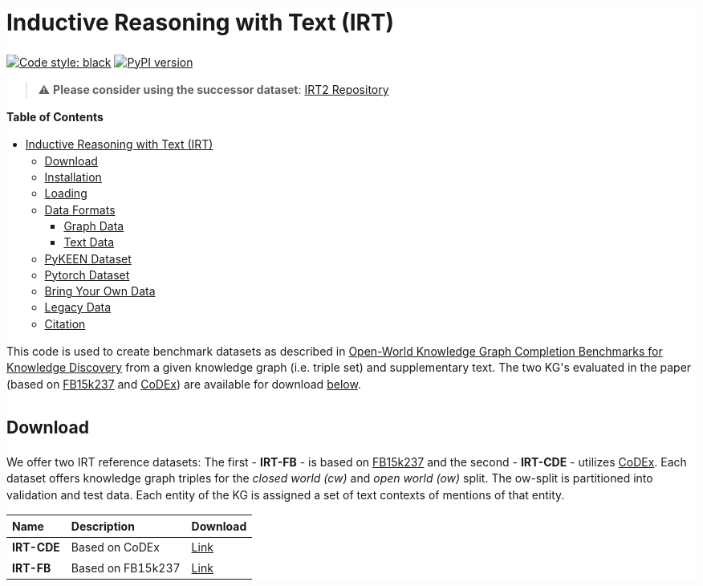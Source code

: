 # Inductive Reasoning with Text (IRT)

[![Code style: black](https://img.shields.io/badge/code%20style-black-000000.svg)](https://github.com/psf/black)
[![PyPI version](https://badge.fury.io/py/irt-data.svg)](https://badge.fury.io/py/irt-data)

> :warning: **Please consider using the successor dataset**: [IRT2 Repository](https://github.com/lavis-nlp/irt2)


**Table of Contents**

- [Inductive Reasoning with Text (IRT)](#inductive-reasoning-with-text-irt)
    - [Download](#download)
    - [Installation](#installation)
    - [Loading](#loading)
    - [Data Formats](#data-formats)
        - [Graph Data](#graph-data)
        - [Text Data](#text-data)
    - [PyKEEN Dataset](#pykeen-dataset)
    - [Pytorch Dataset](#pytorch-dataset)
    - [Bring Your Own Data](#bring-your-own-data)
    - [Legacy Data](#legacy-data)
    - [Citation](#citation)




This code is used to create benchmark datasets as described in
[Open-World Knowledge Graph Completion Benchmarks for Knowledge
Discovery](https://doi.org/10.1007/978-3-030-79463-7_21) from a given knowledge graph (i.e. triple set) and
supplementary text. The two KG's evaluated in the paper (based on
[FB15k237](https://www.microsoft.com/en-us/download/details.aspx?id=52312)
and [CoDEx](https://github.com/tsafavi/codex)) are available for
download [below](#Download).


## Download

We offer two IRT reference datasets: The first - **IRT-FB** - is based
on
[FB15k237](https://www.microsoft.com/en-us/download/details.aspx?id=52312)
and the second - **IRT-CDE** - utilizes
[CoDEx](https://github.com/tsafavi/codex). Each dataset offers
knowledge graph triples for the *closed world (cw)* and *open world
(ow)* split. The ow-split is partitioned into validation and test
data. Each entity of the KG is assigned a set of text contexts of
mentions of that entity.

| Name        | Description       | Download                               |
|:------------|:------------------|:---------------------------------------|
| **IRT-CDE** | Based on CoDEx    | [Link](https://bit.ly/2TE62wf-IRT-CDE) |
| **IRT-FB**  | Based on FB15k237 | [Link](https://bit.ly/376WJIh-IRT-FB)  |
